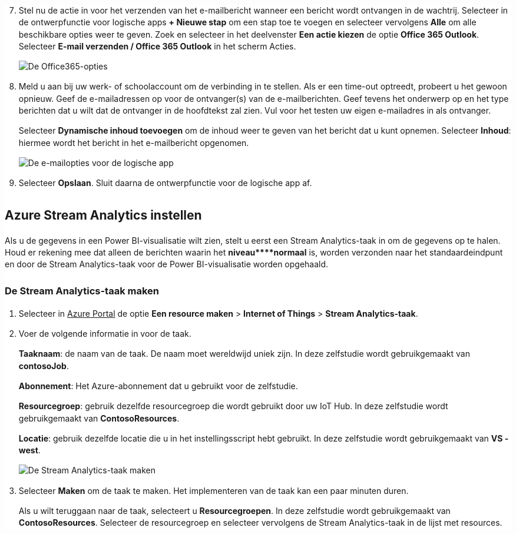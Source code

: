 7. Stel nu de actie in voor het verzenden van het e-mailbericht wanneer een bericht wordt ontvangen in de wachtrij. Selecteer in de ontwerpfunctie voor logische apps **+ Nieuwe stap** om een stap toe te voegen en selecteer vervolgens **Alle** om alle beschikbare opties weer te geven. Zoek en selecteer in het deelvenster **Een actie kiezen** de optie **Office 365 Outlook**. Selecteer **E-mail verzenden / Office 365 Outlook** in het scherm Acties.  

   ![De Office365-opties](./media/tutorial-routing-view-message-routing-results/logic-app-select-outlook.png)

8. Meld u aan bij uw werk- of schoolaccount om de verbinding in te stellen. Als er een time-out optreedt, probeert u het gewoon opnieuw. Geef de e-mailadressen op voor de ontvanger(s) van de e-mailberichten. Geef tevens het onderwerp op en het type berichten dat u wilt dat de ontvanger in de hoofdtekst zal zien. Vul voor het testen uw eigen e-mailadres in als ontvanger.

   Selecteer **Dynamische inhoud toevoegen** om de inhoud weer te geven van het bericht dat u kunt opnemen. Selecteer **Inhoud**: hiermee wordt het bericht in het e-mailbericht opgenomen.

   ![De e-mailopties voor de logische app](./media/tutorial-routing-view-message-routing-results/logic-app-send-email.png)

9. Selecteer **Opslaan**. Sluit daarna de ontwerpfunctie voor de logische app af.

## <a name="set-up-azure-stream-analytics"></a>Azure Stream Analytics instellen

Als u de gegevens in een Power BI-visualisatie wilt zien, stelt u eerst een Stream Analytics-taak in om de gegevens op te halen. Houd er rekening mee dat alleen de berichten waarin het **niveau****normaal** is, worden verzonden naar het standaardeindpunt en door de Stream Analytics-taak voor de Power BI-visualisatie worden opgehaald.

### <a name="create-the-stream-analytics-job"></a>De Stream Analytics-taak maken

1. Selecteer in [Azure Portal](https://portal.azure.com) de optie **Een resource maken** > **Internet of Things** > **Stream Analytics-taak**.

2. Voer de volgende informatie in voor de taak.

   **Taaknaam**: de naam van de taak. De naam moet wereldwijd uniek zijn. In deze zelfstudie wordt gebruikgemaakt van **contosoJob**.

   **Abonnement**: Het Azure-abonnement dat u gebruikt voor de zelfstudie.

   **Resourcegroep**: gebruik dezelfde resourcegroep die wordt gebruikt door uw IoT Hub. In deze zelfstudie wordt gebruikgemaakt van **ContosoResources**.

   **Locatie**: gebruik dezelfde locatie die u in het instellingsscript hebt gebruikt. In deze zelfstudie wordt gebruikgemaakt van **VS - west**.

   ![De Stream Analytics-taak maken](./media/tutorial-routing-view-message-routing-results/stream-analytics-create-job.png)

3. Selecteer **Maken** om de taak te maken. Het implementeren van de taak kan een paar minuten duren.

    Als u wilt teruggaan naar de taak, selecteert u **Resourcegroepen**. In deze zelfstudie wordt gebruikgemaakt van **ContosoResources**. Selecteer de resourcegroep en selecteer vervolgens de Stream Analytics-taak in de lijst met resources.
